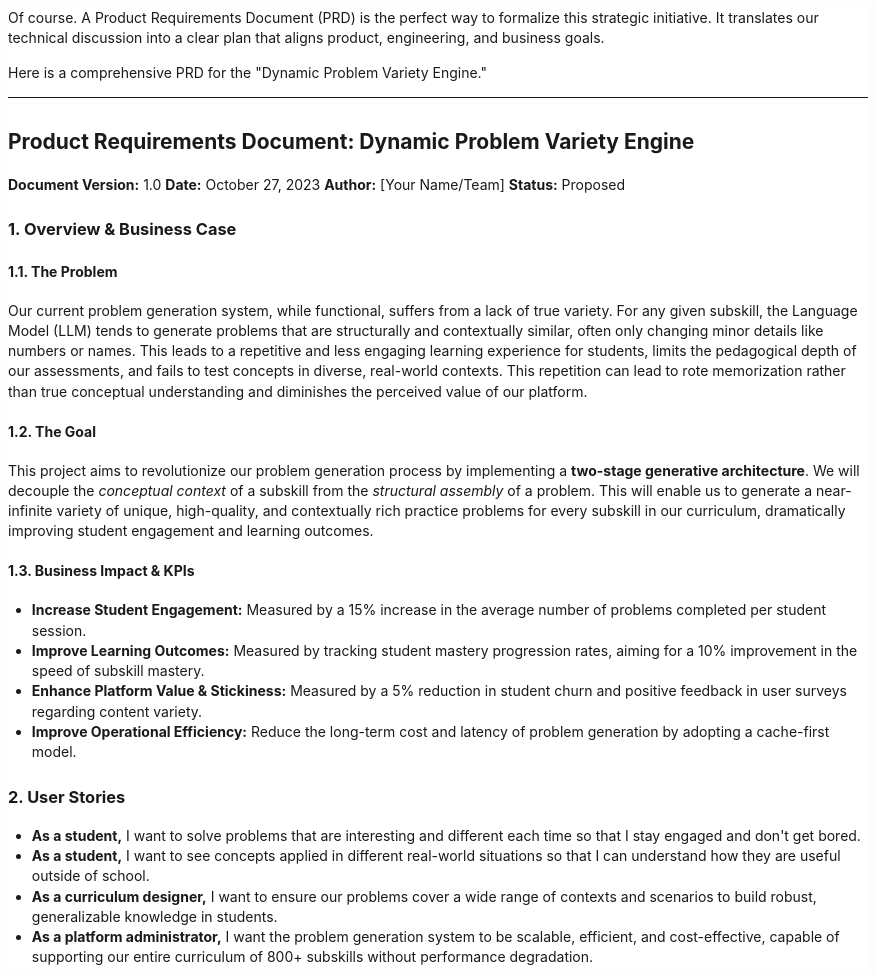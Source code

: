 Of course. A Product Requirements Document (PRD) is the perfect way to formalize this strategic initiative. It translates our technical discussion into a clear plan that aligns product, engineering, and business goals.

Here is a comprehensive PRD for the "Dynamic Problem Variety Engine."

---

## Product Requirements Document: Dynamic Problem Variety Engine

**Document Version:** 1.0
**Date:** October 27, 2023
**Author:** [Your Name/Team]
**Status:** Proposed

### 1. Overview & Business Case

#### 1.1. The Problem
Our current problem generation system, while functional, suffers from a lack of true variety. For any given subskill, the Language Model (LLM) tends to generate problems that are structurally and contextually similar, often only changing minor details like numbers or names. This leads to a repetitive and less engaging learning experience for students, limits the pedagogical depth of our assessments, and fails to test concepts in diverse, real-world contexts. This repetition can lead to rote memorization rather than true conceptual understanding and diminishes the perceived value of our platform.

#### 1.2. The Goal
This project aims to revolutionize our problem generation process by implementing a **two-stage generative architecture**. We will decouple the *conceptual context* of a subskill from the *structural assembly* of a problem. This will enable us to generate a near-infinite variety of unique, high-quality, and contextually rich practice problems for every subskill in our curriculum, dramatically improving student engagement and learning outcomes.

#### 1.3. Business Impact & KPIs
*   **Increase Student Engagement:** Measured by a 15% increase in the average number of problems completed per student session.
*   **Improve Learning Outcomes:** Measured by tracking student mastery progression rates, aiming for a 10% improvement in the speed of subskill mastery.
*   **Enhance Platform Value & Stickiness:** Measured by a 5% reduction in student churn and positive feedback in user surveys regarding content variety.
*   **Improve Operational Efficiency:** Reduce the long-term cost and latency of problem generation by adopting a cache-first model.

### 2. User Stories

*   **As a student,** I want to solve problems that are interesting and different each time so that I stay engaged and don't get bored.
*   **As a student,** I want to see concepts applied in different real-world situations so that I can understand how they are useful outside of school.
*   **As a curriculum designer,** I want to ensure our problems cover a wide range of contexts and scenarios to build robust, generalizable knowledge in students.
*   **As a platform administrator,** I want the problem generation system to be scalable, efficient, and cost-effective, capable of supporting our entire curriculum of 800+ subskills without performance degradation.
